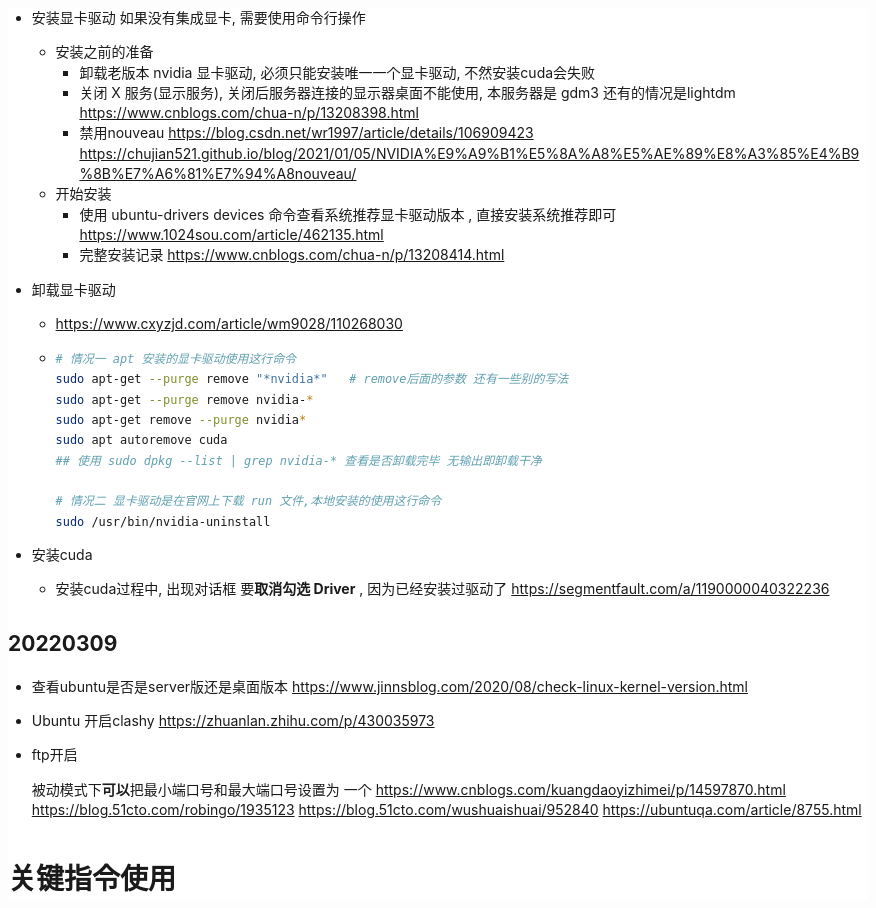 - 安装显卡驱动 如果没有集成显卡, 需要使用命令行操作

  - 安装之前的准备
    - 卸载老版本 nvidia 显卡驱动, 必须只能安装唯一一个显卡驱动, 不然安装cuda会失败
    - 关闭 X 服务(显示服务), 关闭后服务器连接的显示器桌面不能使用, 本服务器是 gdm3 还有的情况是lightdm https://www.cnblogs.com/chua-n/p/13208398.html
    - 禁用nouveau 
      https://blog.csdn.net/wr1997/article/details/106909423 
      https://chujian521.github.io/blog/2021/01/05/NVIDIA%E9%A9%B1%E5%8A%A8%E5%AE%89%E8%A3%85%E4%B9%8B%E7%A6%81%E7%94%A8nouveau/
  - 开始安装
    - 使用 ubuntu-drivers devices 命令查看系统推荐显卡驱动版本 , 直接安装系统推荐即可 https://www.1024sou.com/article/462135.html 
    - 完整安装记录 
      https://www.cnblogs.com/chua-n/p/13208414.html

- 卸载显卡驱动

  - https://www.cxyzjd.com/article/wm9028/110268030 

  - ```bash
    # 情况一 apt 安装的显卡驱动使用这行命令 
    sudo apt-get --purge remove "*nvidia*"   # remove后面的参数 还有一些别的写法
    sudo apt-get --purge remove nvidia-*
    sudo apt-get remove --purge nvidia*
    sudo apt autoremove cuda
    ## 使用 sudo dpkg --list | grep nvidia-* 查看是否卸载完毕 无输出即卸载干净
    
    # 情况二 显卡驱动是在官网上下载 run 文件,本地安装的使用这行命令
    sudo /usr/bin/nvidia-uninstall  
    ```

- 安装cuda

  - 安装cuda过程中, 出现对话框 要**取消勾选 Driver** , 因为已经安装过驱动了 https://segmentfault.com/a/1190000040322236

## 20220309

- 查看ubuntu是否是server版还是桌面版本 https://www.jinnsblog.com/2020/08/check-linux-kernel-version.html

- Ubuntu 开启clashy https://zhuanlan.zhihu.com/p/430035973

- ftp开启 

  被动模式下**可以**把最小端口号和最大端口号设置为 一个
  https://www.cnblogs.com/kuangdaoyizhimei/p/14597870.html
  https://blog.51cto.com/robingo/1935123
  https://blog.51cto.com/wushuaishuai/952840
  https://ubuntuqa.com/article/8755.html

# 关键指令使用
